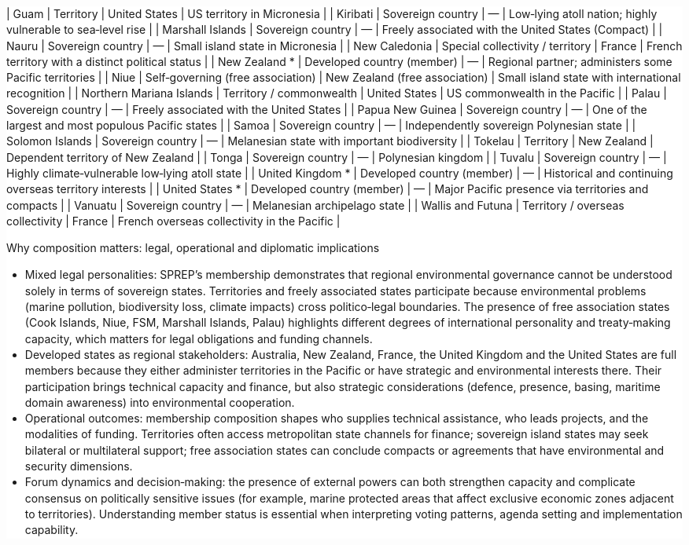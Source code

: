 | Guam | Territory | United States | US territory in Micronesia |
| Kiribati | Sovereign country | — | Low‑lying atoll nation; highly vulnerable to sea‑level rise |
| Marshall Islands | Sovereign country | — | Freely associated with the United States (Compact) |
| Nauru | Sovereign country | — | Small island state in Micronesia |
| New Caledonia | Special collectivity / territory | France | French territory with a distinct political status |
| New Zealand * | Developed country (member) | — | Regional partner; administers some Pacific territories |
| Niue | Self‑governing (free association) | New Zealand (free association) | Small island state with international recognition |
| Northern Mariana Islands | Territory / commonwealth | United States | US commonwealth in the Pacific |
| Palau | Sovereign country | — | Freely associated with the United States |
| Papua New Guinea | Sovereign country | — | One of the largest and most populous Pacific states |
| Samoa | Sovereign country | — | Independently sovereign Polynesian state |
| Solomon Islands | Sovereign country | — | Melanesian state with important biodiversity |
| Tokelau | Territory | New Zealand | Dependent territory of New Zealand |
| Tonga | Sovereign country | — | Polynesian kingdom |
| Tuvalu | Sovereign country | — | Highly climate‑vulnerable low‑lying atoll state |
| United Kingdom * | Developed country (member) | — | Historical and continuing overseas territory interests |
| United States * | Developed country (member) | — | Major Pacific presence via territories and compacts |
| Vanuatu | Sovereign country | — | Melanesian archipelago state |
| Wallis and Futuna | Territory / overseas collectivity | France | French overseas collectivity in the Pacific |

Why composition matters: legal, operational and diplomatic implications
- Mixed legal personalities: SPREP’s membership demonstrates that regional environmental governance cannot be understood solely in terms of sovereign states. Territories and freely associated states participate because environmental problems (marine pollution, biodiversity loss, climate impacts) cross politico‑legal boundaries. The presence of free association states (Cook Islands, Niue, FSM, Marshall Islands, Palau) highlights different degrees of international personality and treaty‑making capacity, which matters for legal obligations and funding channels.
- Developed states as regional stakeholders: Australia, New Zealand, France, the United Kingdom and the United States are full members because they either administer territories in the Pacific or have strategic and environmental interests there. Their participation brings technical capacity and finance, but also strategic considerations (defence, presence, basing, maritime domain awareness) into environmental cooperation.
- Operational outcomes: membership composition shapes who supplies technical assistance, who leads projects, and the modalities of funding. Territories often access metropolitan state channels for finance; sovereign island states may seek bilateral or multilateral support; free association states can conclude compacts or agreements that have environmental and security dimensions.
- Forum dynamics and decision‑making: the presence of external powers can both strengthen capacity and complicate consensus on politically sensitive issues (for example, marine protected areas that affect exclusive economic zones adjacent to territories). Understanding member status is essential when interpreting voting patterns, agenda setting and implementation capability.
